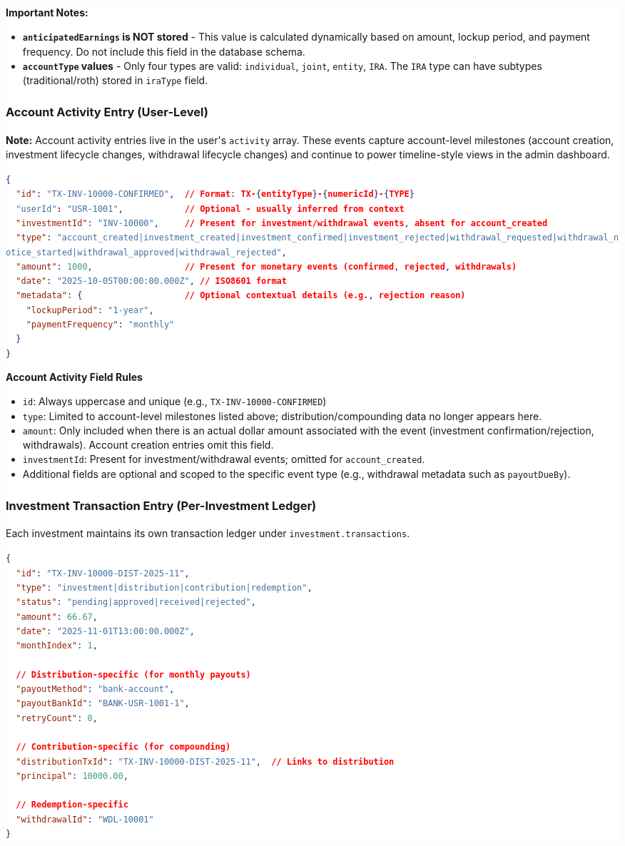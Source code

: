 **Important Notes:**
- **`anticipatedEarnings` is NOT stored** - This value is calculated dynamically based on amount, lockup period, and payment frequency. Do not include this field in the database schema.
- **`accountType` values** - Only four types are valid: `individual`, `joint`, `entity`, `IRA`. The `IRA` type can have subtypes (traditional/roth) stored in `iraType` field.

### Account Activity Entry (User-Level)

**Note:** Account activity entries live in the user's `activity` array. These events capture account-level milestones (account creation, investment lifecycle changes, withdrawal lifecycle changes) and continue to power timeline-style views in the admin dashboard.

```json
{
  "id": "TX-INV-10000-CONFIRMED",  // Format: TX-{entityType}-{numericId}-{TYPE}
  "userId": "USR-1001",            // Optional - usually inferred from context
  "investmentId": "INV-10000",     // Present for investment/withdrawal events, absent for account_created
  "type": "account_created|investment_created|investment_confirmed|investment_rejected|withdrawal_requested|withdrawal_notice_started|withdrawal_approved|withdrawal_rejected",
  "amount": 1000,                  // Present for monetary events (confirmed, rejected, withdrawals)
  "date": "2025-10-05T00:00:00.000Z", // ISO8601 format
  "metadata": {                    // Optional contextual details (e.g., rejection reason)
    "lockupPeriod": "1-year",
    "paymentFrequency": "monthly"
  }
}
```

**Account Activity Field Rules**
- `id`: Always uppercase and unique (e.g., `TX-INV-10000-CONFIRMED`)
- `type`: Limited to account-level milestones listed above; distribution/compounding data no longer appears here.
- `amount`: Only included when there is an actual dollar amount associated with the event (investment confirmation/rejection, withdrawals). Account creation entries omit this field.
- `investmentId`: Present for investment/withdrawal events; omitted for `account_created`.
- Additional fields are optional and scoped to the specific event type (e.g., withdrawal metadata such as `payoutDueBy`).

### Investment Transaction Entry (Per-Investment Ledger)

Each investment maintains its own transaction ledger under `investment.transactions`.

```json
{
  "id": "TX-INV-10000-DIST-2025-11",
  "type": "investment|distribution|contribution|redemption",
  "status": "pending|approved|received|rejected",
  "amount": 66.67,
  "date": "2025-11-01T13:00:00.000Z",
  "monthIndex": 1,
  
  // Distribution-specific (for monthly payouts)
  "payoutMethod": "bank-account",
  "payoutBankId": "BANK-USR-1001-1",
  "retryCount": 0,
  
  // Contribution-specific (for compounding)
  "distributionTxId": "TX-INV-10000-DIST-2025-11",  // Links to distribution
  "principal": 10000.00,
  
  // Redemption-specific
  "withdrawalId": "WDL-10001"
}
```
